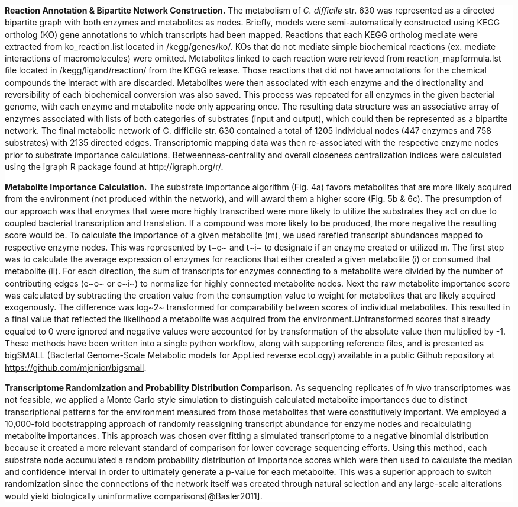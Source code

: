 **Reaction Annotation & Bipartite Network Construction.** The metabolism of *C. difficile* str. 630 was represented as a directed bipartite graph with both enzymes and metabolites as nodes. Briefly, models were semi-automatically constructed using KEGG ortholog (KO) gene annotations to which transcripts had been mapped. Reactions that each KEGG ortholog mediate were extracted from ko_reaction.list located in /kegg/genes/ko/. KOs that do not mediate simple biochemical reactions (ex. mediate interactions of macromolecules) were omitted. Metabolites linked to each reaction were retrieved from reaction_mapformula.lst file located in /kegg/ligand/reaction/ from the KEGG release. Those reactions that did not have annotations for the chemical compounds the interact with are discarded. Metabolites were then associated with each enzyme and the directionality and reversibility of each biochemical conversion was also saved. This process was repeated for all enzymes in the given bacterial genome, with each enzyme and metabolite node only appearing once. The resulting data structure was an associative array of enzymes associated with lists of both categories of substrates (input and output), which could then be represented as a bipartite network. The final metabolic network of C. difficile str. 630 contained a total of 1205 individual nodes (447 enzymes and 758 substrates) with 2135 directed edges. Transcriptomic mapping data was then re-associated with the respective enzyme nodes prior to substrate importance calculations. Betweenness-centrality and overall closeness centralization indices were calculated using the igraph R package found at http://igraph.org/r/.

**Metabolite Importance Calculation.** The substrate importance algorithm (Fig. 4a) favors metabolites that are more likely acquired from the environment (not produced within the network), and will award them a higher score (Fig. 5b & 6c). The presumption of our approach was that enzymes that were more highly transcribed were more likely to utilize the substrates they act on due to coupled bacterial transcription and translation. If a compound was more likely to be produced, the more negative the resulting score would be. To calculate the importance of a given metabolite (m), we used rarefied transcript abundances mapped to respective enzyme nodes. This was represented by t~o~ and t~i~ to designate if an enzyme created or utilized m. The first step was to calculate the average expression of enzymes for reactions that either created a given metabolite (i) or consumed that metabolite (ii). For each direction, the sum of transcripts for enzymes connecting to a metabolite were divided by the number of contributing edges (e~o~ or e~i~) to normalize for highly connected metabolite nodes. Next the raw metabolite importance score was calculated by subtracting the creation value from the consumption value to weight for metabolites that are likely acquired exogenously. The difference was log~2~ transformed for comparability between scores of individual metabolites. This resulted in a final value that reflected the likelihood a metabolite was acquired from the environment.Untransformed scores that already equaled to 0 were ignored and negative values were accounted for by transformation of the absolute value then multiplied by -1. These methods have been written into a single python workflow, along with supporting reference files, and is presented as bigSMALL (BacterIal Genome-Scale Metabolic models for AppLied reverse ecoLogy) available in a public Github repository at https://github.com/mjenior/bigsmall.

**Transcriptome Randomization and Probability Distribution Comparison.** As sequencing replicates of *in vivo* transcriptomes was not feasible, we applied a Monte Carlo style simulation to distinguish calculated metabolite importances due to distinct transcriptional patterns for the environment measured from those metabolites that were constitutively important. We employed a 10,000-fold bootstrapping approach of randomly reassigning transcript abundance for enzyme nodes and recalculating metabolite importances. This approach was chosen over fitting a simulated transcriptome to a negative binomial distribution because it created a more relevant standard of comparison for lower coverage sequencing efforts. Using this method, each substrate node accumulated a random probability distribution of importance scores which were then used to calculate the median and confidence interval in order to ultimately generate a p-value for each metabolite. This was a superior approach to switch randomization since the connections of the network itself was created through natural selection and any large-scale alterations would yield biologically uninformative comparisons[@Basler2011].
